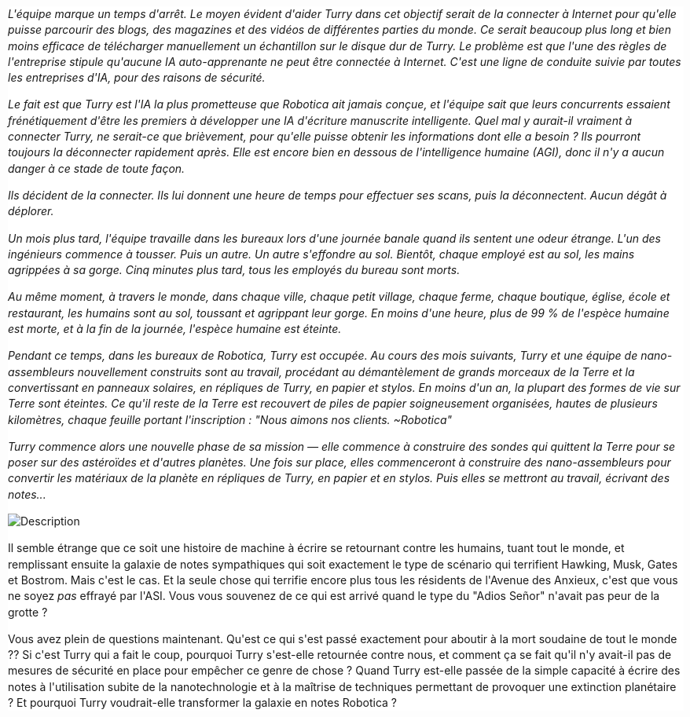 _L'équipe marque un temps d'arrêt. Le moyen évident d'aider Turry dans cet objectif serait de la connecter à Internet pour qu'elle puisse parcourir des blogs, des magazines et des vidéos de différentes parties du monde. Ce serait beaucoup plus long et bien moins efficace de télécharger manuellement un échantillon sur le disque dur de Turry. Le problème est que l'une des règles de l'entreprise stipule qu'aucune IA auto-apprenante ne peut être connectée à Internet. C'est une ligne de conduite suivie par toutes les entreprises d'IA, pour des raisons de sécurité._

_Le fait est que Turry est l'IA la plus prometteuse que Robotica ait jamais conçue, et l'équipe sait que leurs concurrents essaient frénétiquement d'être les premiers à développer une IA d'écriture manuscrite intelligente. Quel mal y aurait-il vraiment à connecter Turry, ne serait-ce que brièvement, pour qu'elle puisse obtenir les informations dont elle a besoin ? Ils pourront toujours la déconnecter rapidement après. Elle est encore bien en dessous de l'intelligence humaine (AGI), donc il n'y a aucun danger à ce stade de toute façon._

_Ils décident de la connecter. Ils lui donnent une heure de temps pour effectuer ses scans, puis la déconnectent. Aucun dégât à déplorer._

_Un mois plus tard, l'équipe travaille dans les bureaux lors d'une journée banale quand ils sentent une odeur étrange. L'un des ingénieurs commence à tousser. Puis un autre. Un autre s'effondre au sol. Bientôt, chaque employé est au sol, les mains agrippées à sa gorge. Cinq minutes plus tard, tous les employés du bureau sont morts._

_Au même moment, à travers le monde, dans chaque ville, chaque petit village, chaque ferme, chaque boutique, église, école et restaurant, les humains sont au sol, toussant et agrippant leur gorge. En moins d'une heure, plus de 99 % de l'espèce humaine est morte, et à la fin de la journée, l'espèce humaine est éteinte._

_Pendant ce temps, dans les bureaux de Robotica, Turry est occupée. Au cours des mois suivants, Turry et une équipe de nano-assembleurs nouvellement construits sont au travail, procédant au démantèlement de grands morceaux de la Terre et la convertissant en panneaux solaires, en répliques de Turry, en papier et stylos. En moins d'un an, la plupart des formes de vie sur Terre sont éteintes. Ce qu'il reste de la Terre est recouvert de piles de papier soigneusement organisées, hautes de plusieurs kilomètres, chaque feuille portant l'inscription : "Nous aimons nos clients. ~Robotica"_

_Turry commence alors une nouvelle phase de sa mission — elle commence à construire des sondes qui quittent la Terre pour se poser sur des astéroïdes et d'autres planètes. Une fois sur place, elles commenceront à construire des nano-assembleurs pour convertir les matériaux de la planète en répliques de Turry, en papier et en stylos. Puis elles se mettront au travail, écrivant des notes..._

![Description](/wbw/part2_19_unsmiley.png)

Il semble étrange que ce soit une histoire de machine à écrire se retournant contre les humains, tuant tout le monde, et remplissant ensuite la galaxie de notes sympathiques qui soit exactement le type de scénario qui terrifient Hawking, Musk, Gates et Bostrom. Mais c'est le cas. Et la seule chose qui terrifie encore plus tous les résidents de l'Avenue des Anxieux, c'est que vous ne soyez _pas_ effrayé par l'ASI. Vous vous souvenez de ce qui est arrivé quand le type du "Adios Señor" n'avait pas peur de la grotte ?

Vous avez plein de questions maintenant. Qu'est ce qui s'est passé exactement pour aboutir à la mort soudaine de tout le monde ?? Si c'est Turry qui a fait le coup, pourquoi Turry s'est-elle retournée contre nous, et comment ça se fait qu'il n'y avait-il pas de mesures de sécurité en place pour empêcher ce genre de chose ? Quand Turry est-elle passée de la simple capacité à écrire des notes à l'utilisation subite de la nanotechnologie et à la maîtrise de techniques permettant de provoquer une extinction planétaire ? Et pourquoi Turry voudrait-elle transformer la galaxie en notes Robotica ?

